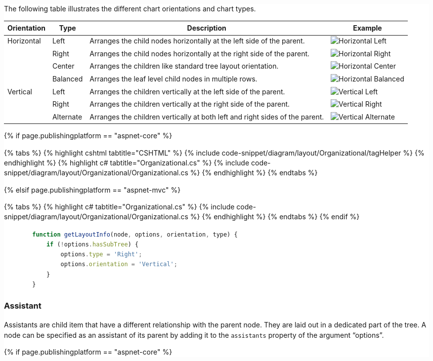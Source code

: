 The following table illustrates the different chart orientations and chart types.

|Orientation|Type|Description|Example|
| -------- | ----------- | ------------- |------|
|Horizontal|Left|Arranges the child nodes horizontally at the left side of the parent.|![Horizontal Left](images/hleft.jpg)|
||Right|Arranges the child nodes horizontally at the right side of the parent.|![Horizontal Right](images/hright.jpg)|
||Center|Arranges the children like standard tree layout orientation.|![Horizontal Center](images/hcenter.jpg)|
||Balanced|Arranges the leaf level child nodes in multiple rows.|![Horizontal Balanced](images/hbalanced.jpg)|
|Vertical|Left|Arranges the children vertically at the left side of the parent.|![Vertical Left](images/vleft.jpg)|
||Right|Arranges the children vertically at the right side of the parent.|![Vertical Right](images/vright.jpg)|
||Alternate|Arranges the children vertically at both left and right sides of the parent.|![Vertical Alternate](images/vAlternate.jpg)|

{% if page.publishingplatform == "aspnet-core" %}

{% tabs %}
{% highlight cshtml tabtitle="CSHTML" %}
{% include code-snippet/diagram/layout/Organizational/tagHelper %}
{% endhighlight %}
{% highlight c# tabtitle="Organizational.cs" %}
{% include code-snippet/diagram/layout/Organizational/Organizational.cs %}
{% endhighlight %}
{% endtabs %}

{% elsif page.publishingplatform == "aspnet-mvc" %}

{% tabs %}
{% highlight c# tabtitle="Organizational.cs" %}
{% include code-snippet/diagram/layout/Organizational/Organizational.cs %}
{% endhighlight %}
{% endtabs %}
{% endif %}



```javascript
        function getLayoutInfo(node, options, orientation, type) {
            if (!options.hasSubTree) {
                options.type = 'Right';
                options.orientation = 'Vertical';
            }
        }

```

### Assistant

Assistants are child item that have a different relationship with the parent node. They are laid out in a dedicated part of the tree. A node can be specified as an assistant of its parent by adding it to the `assistants` property of the argument “options”.

{% if page.publishingplatform == "aspnet-core" %}
